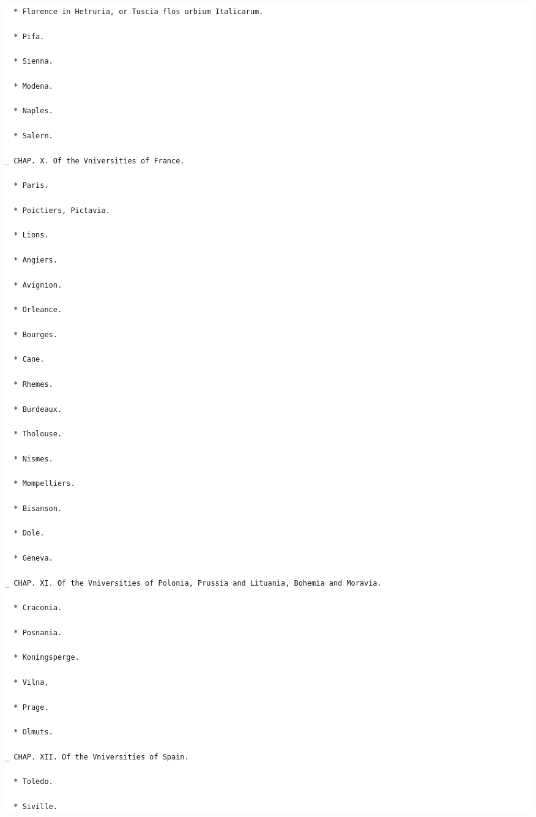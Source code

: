       * Florence in Hetruria, or Tuscia flos urbium Italicarum.

      * Pifa.

      * Sienna.

      * Modena.

      * Naples.

      * Salern.

    _ CHAP. X. Of the Vniversities of France.

      * Paris.

      * Poictiers, Pictavia.

      * Lions.

      * Angiers.

      * Avignion.

      * Orleance.

      * Bourges.

      * Cane.

      * Rhemes.

      * Burdeaux.

      * Tholouse.

      * Nismes.

      * Mompelliers.

      * Bisanson.

      * Dole.

      * Geneva.

    _ CHAP. XI. Of the Vniversities of Polonia, Prussia and Lituania, Bohemia and Moravia.

      * Craconia.

      * Posnania.

      * Koningsperge.

      * Vilna,

      * Prage.

      * Olmuts.

    _ CHAP. XII. Of the Vniversities of Spain.

      * Toledo.

      * Siville.
